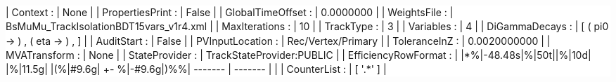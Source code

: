 | Context :                | None                                                                                                      |
| PropertiesPrint :        | False                                                                                                     |
| GlobalTimeOffset :       | 0.0000000                                                                                                 |
| WeightsFile :            | BsMuMu_TrackIsolationBDT15vars_v1r4.xml                                                                   |
| MaxIterations :          | 10                                                                                                        |
| TrackType :              | 3                                                                                                         |
| Variables :              | 4                                                                                                         |
| DiGammaDecays :          | [ ( pi0 -\> ) , ( eta -\> ) , ]                                                                         |
| AuditStart :             | False                                                                                                     |
| PVInputLocation :        | Rec/Vertex/Primary                                                                                        |
| ToleranceInZ :           | 0.0020000000                                                                                              |
| MVATransform :           | None                                                                                                      |
| StateProvider :          | TrackStateProvider:PUBLIC                                                                                 |
| EfficiencyRowFormat :    | \|\*%\|-48.48s\|%\|50t\|\|%\|10d\| \|%\|11.5g\| \|(%\|#9.6g\| +- %\|-#9.6g\|)%%\| ------- \| ------- \|   |
| CounterList :            | [ '.\*' ]                                                                                               |
